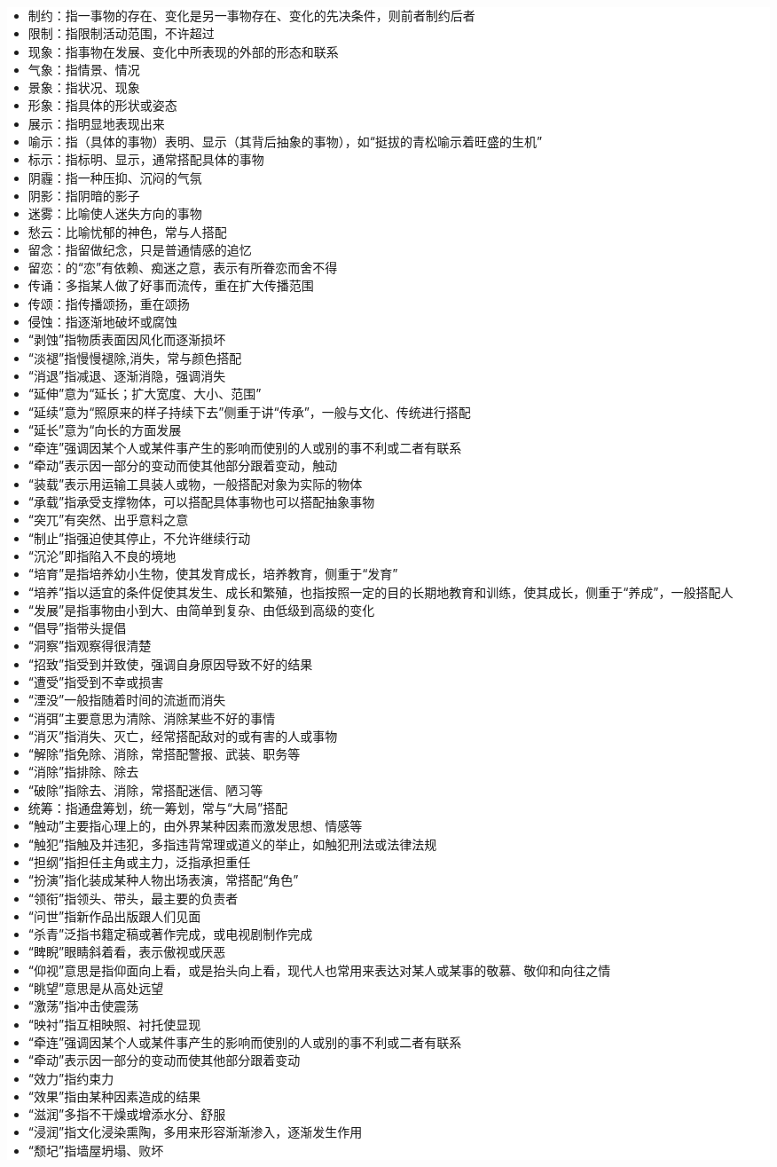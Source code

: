 - 制约：指一事物的存在、变化是另一事物存在、变化的先决条件，则前者制约后者
- 限制：指限制活动范围，不许超过
- 现象：指事物在发展、变化中所表现的外部的形态和联系
- 气象：指情景、情况
- 景象：指状况、现象
- 形象：指具体的形状或姿态
- 展示：指明显地表现出来
- 喻示：指（具体的事物）表明、显示（其背后抽象的事物），如“挺拔的青松喻示着旺盛的生机”
- 标示：指标明、显示，通常搭配具体的事物
- 阴霾：指一种压抑、沉闷的气氛
- 阴影：指阴暗的影子
- 迷雾：比喻使人迷失方向的事物
- 愁云：比喻忧郁的神色，常与人搭配
- 留念：指留做纪念，只是普通情感的追忆
- 留恋：的“恋”有依赖、痴迷之意，表示有所眷恋而舍不得
- 传诵：多指某人做了好事而流传，重在扩大传播范围
- 传颂：指传播颂扬，重在颂扬
- 侵蚀：指逐渐地破坏或腐蚀
- “剥蚀”指物质表面因风化而逐渐损坏
- “淡褪”指慢慢褪除,消失，常与颜色搭配
- “消退”指减退、逐渐消隐，强调消失
- “延伸”意为“延长；扩大宽度、大小、范围”
- “延续”意为“照原来的样子持续下去”侧重于讲“传承”，一般与文化、传统进行搭配
- “延长”意为“向长的方面发展
- “牵连”强调因某个人或某件事产生的影响而使别的人或别的事不利或二者有联系
- “牵动”表示因一部分的变动而使其他部分跟着变动，触动
- “装载”表示用运输工具装人或物，一般搭配对象为实际的物体
- “承载”指承受支撑物体，可以搭配具体事物也可以搭配抽象事物
- “突兀”有突然、出乎意料之意
- “制止”指强迫使其停止，不允许继续行动
- “沉沦”即指陷入不良的境地
- “培育”是指培养幼小生物，使其发育成长，培养教育，侧重于“发育”
- “培养”指以适宜的条件促使其发生、成长和繁殖，也指按照一定的目的长期地教育和训练，使其成长，侧重于“养成”，一般搭配人
- “发展”是指事物由小到大、由简单到复杂、由低级到高级的变化
- “倡导”指带头提倡
- “洞察”指观察得很清楚
- “招致”指受到并致使，强调自身原因导致不好的结果
- “遭受”指受到不幸或损害
- “湮没”一般指随着时间的流逝而消失
- “消弭”主要意思为清除、消除某些不好的事情
- “消灭”指消失、灭亡，经常搭配敌对的或有害的人或事物
- “解除”指免除、消除，常搭配警报、武装、职务等
- “消除”指排除、除去
- “破除”指除去、消除，常搭配迷信、陋习等
- 统筹：指通盘筹划，统一筹划，常与“大局”搭配
- “触动”主要指心理上的，由外界某种因素而激发思想、情感等
- “触犯”指触及并违犯，多指违背常理或道义的举止，如触犯刑法或法律法规
- “担纲”指担任主角或主力，泛指承担重任
- “扮演”指化装成某种人物出场表演，常搭配“角色”
- “领衔”指领头、带头，最主要的负责者
- “问世”指新作品出版跟人们见面
- “杀青”泛指书籍定稿或著作完成，或电视剧制作完成
- “睥睨”眼睛斜着看，表示傲视或厌恶
- “仰视”意思是指仰面向上看，或是抬头向上看，现代人也常用来表达对某人或某事的敬慕、敬仰和向往之情
- “眺望”意思是从高处远望
- “激荡”指冲击使震荡
- “映衬”指互相映照、衬托使显现
- “牵连”强调因某个人或某件事产生的影响而使别的人或别的事不利或二者有联系
- “牵动”表示因一部分的变动而使其他部分跟着变动
- “效力”指约束力
- “效果”指由某种因素造成的结果
- “滋润”多指不干燥或增添水分、舒服
- “浸润”指文化浸染熏陶，多用来形容渐渐渗入，逐渐发生作用
- “颓圮”指墙屋坍塌、败坏